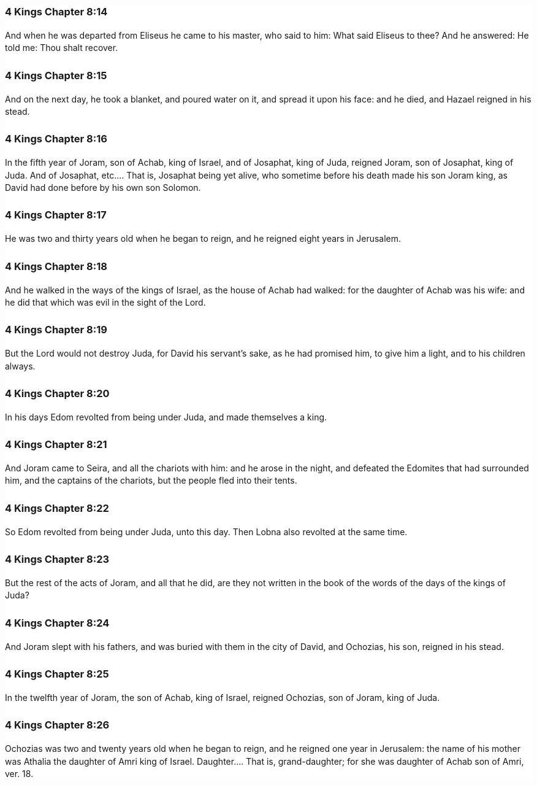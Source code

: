 ### 4 Kings Chapter 8:14
And when he was departed from Eliseus he came to his master, who said to him: What said Eliseus to thee? And he answered: He told me: Thou shalt recover.  

### 4 Kings Chapter 8:15
And on the next day, he took a blanket, and poured water on it, and spread it upon his face: and he died, and Hazael reigned in his stead.  

### 4 Kings Chapter 8:16
In the fifth year of Joram, son of Achab, king of Israel, and of Josaphat, king of Juda, reigned Joram, son of Josaphat, king of Juda.  And of Josaphat, etc.... That is, Josaphat being yet alive, who sometime before his death made his son Joram king, as David had done before by his own son Solomon.  

### 4 Kings Chapter 8:17
He was two and thirty years old when he began to reign, and he reigned eight years in Jerusalem.  

### 4 Kings Chapter 8:18
And he walked in the ways of the kings of Israel, as the house of Achab had walked: for the daughter of Achab was his wife: and he did that which was evil in the sight of the Lord.  

### 4 Kings Chapter 8:19
But the Lord would not destroy Juda, for David his servant’s sake, as he had promised him, to give him a light, and to his children always.  

### 4 Kings Chapter 8:20
In his days Edom revolted from being under Juda, and made themselves a king.  

### 4 Kings Chapter 8:21
And Joram came to Seira, and all the chariots with him: and he arose in the night, and defeated the Edomites that had surrounded him, and the captains of the chariots, but the people fled into their tents.  

### 4 Kings Chapter 8:22
So Edom revolted from being under Juda, unto this day. Then Lobna also revolted at the same time.  

### 4 Kings Chapter 8:23
But the rest of the acts of Joram, and all that he did, are they not written in the book of the words of the days of the kings of Juda?  

### 4 Kings Chapter 8:24
And Joram slept with his fathers, and was buried with them in the city of David, and Ochozias, his son, reigned in his stead.  

### 4 Kings Chapter 8:25
In the twelfth year of Joram, the son of Achab, king of Israel, reigned Ochozias, son of Joram, king of Juda.  

### 4 Kings Chapter 8:26
Ochozias was two and twenty years old when he began to reign, and he reigned one year in Jerusalem: the name of his mother was Athalia the daughter of Amri king of Israel.  Daughter.... That is, grand-daughter; for she was daughter of Achab son of Amri, ver. 18.  
